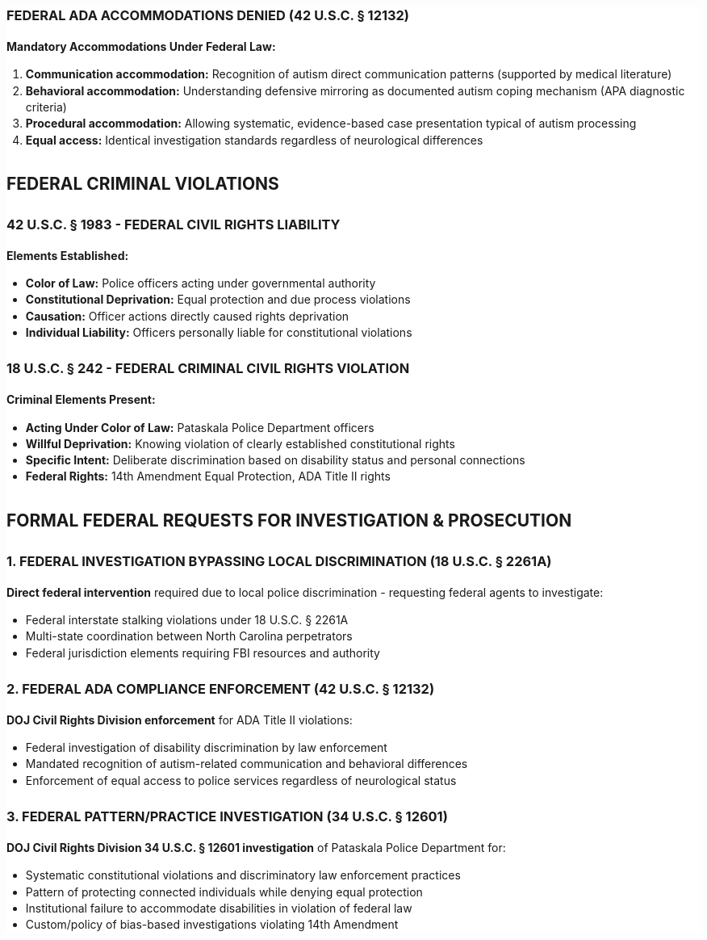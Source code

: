### FEDERAL ADA ACCOMMODATIONS DENIED (42 U.S.C. § 12132)

**Mandatory Accommodations Under Federal Law:**
1. **Communication accommodation:** Recognition of autism direct communication patterns (supported by medical literature)
2. **Behavioral accommodation:** Understanding defensive mirroring as documented autism coping mechanism (APA diagnostic criteria)
3. **Procedural accommodation:** Allowing systematic, evidence-based case presentation typical of autism processing
4. **Equal access:** Identical investigation standards regardless of neurological differences

## FEDERAL CRIMINAL VIOLATIONS

### 42 U.S.C. § 1983 - FEDERAL CIVIL RIGHTS LIABILITY
**Elements Established:**
- **Color of Law:** Police officers acting under governmental authority
- **Constitutional Deprivation:** Equal protection and due process violations
- **Causation:** Officer actions directly caused rights deprivation
- **Individual Liability:** Officers personally liable for constitutional violations

### 18 U.S.C. § 242 - FEDERAL CRIMINAL CIVIL RIGHTS VIOLATION
**Criminal Elements Present:**
- **Acting Under Color of Law:** Pataskala Police Department officers
- **Willful Deprivation:** Knowing violation of clearly established constitutional rights
- **Specific Intent:** Deliberate discrimination based on disability status and personal connections
- **Federal Rights:** 14th Amendment Equal Protection, ADA Title II rights

## FORMAL FEDERAL REQUESTS FOR INVESTIGATION & PROSECUTION

### 1. FEDERAL INVESTIGATION BYPASSING LOCAL DISCRIMINATION (18 U.S.C. § 2261A)
**Direct federal intervention** required due to local police discrimination - requesting federal agents to investigate:
- Federal interstate stalking violations under 18 U.S.C. § 2261A
- Multi-state coordination between North Carolina perpetrators
- Federal jurisdiction elements requiring FBI resources and authority

### 2. FEDERAL ADA COMPLIANCE ENFORCEMENT (42 U.S.C. § 12132)
**DOJ Civil Rights Division enforcement** for ADA Title II violations:
- Federal investigation of disability discrimination by law enforcement
- Mandated recognition of autism-related communication and behavioral differences
- Enforcement of equal access to police services regardless of neurological status

### 3. FEDERAL PATTERN/PRACTICE INVESTIGATION (34 U.S.C. § 12601)
**DOJ Civil Rights Division 34 U.S.C. § 12601 investigation** of Pataskala Police Department for:
- Systematic constitutional violations and discriminatory law enforcement practices
- Pattern of protecting connected individuals while denying equal protection
- Institutional failure to accommodate disabilities in violation of federal law
- Custom/policy of bias-based investigations violating 14th Amendment
